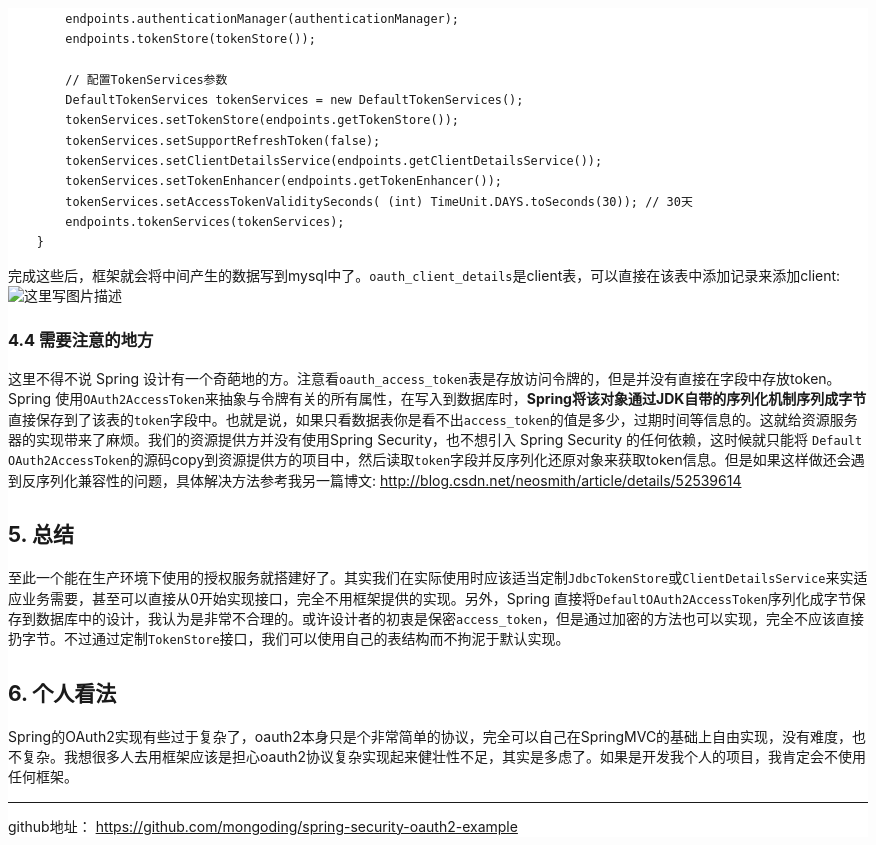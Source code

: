```
        endpoints.authenticationManager(authenticationManager);
        endpoints.tokenStore(tokenStore());

        // 配置TokenServices参数
        DefaultTokenServices tokenServices = new DefaultTokenServices();
        tokenServices.setTokenStore(endpoints.getTokenStore());
        tokenServices.setSupportRefreshToken(false);
        tokenServices.setClientDetailsService(endpoints.getClientDetailsService());
        tokenServices.setTokenEnhancer(endpoints.getTokenEnhancer());
        tokenServices.setAccessTokenValiditySeconds( (int) TimeUnit.DAYS.toSeconds(30)); // 30天
        endpoints.tokenServices(tokenServices);
    }
```
完成这些后，框架就会将中间产生的数据写到mysql中了。`oauth_client_details`是client表，可以直接在该表中添加记录来添加client:
![这里写图片描述](http://img.blog.csdn.net/20160914174747955)

### 4.4 需要注意的地方
这里不得不说 Spring 设计有一个奇葩地的方。注意看`oauth_access_token`表是存放访问令牌的，但是并没有直接在字段中存放token。Spring 使用`OAuth2AccessToken`来抽象与令牌有关的所有属性，在写入到数据库时，**Spring将该对象通过JDK自带的序列化机制序列成字节** 直接保存到了该表的`token`字段中。也就是说，如果只看数据表你是看不出`access_token`的值是多少，过期时间等信息的。这就给资源服务器的实现带来了麻烦。我们的资源提供方并没有使用Spring Security，也不想引入 Spring Security 的任何依赖，这时候就只能将 `DefaultOAuth2AccessToken`的源码copy到资源提供方的项目中，然后读取`token`字段并反序列化还原对象来获取token信息。但是如果这样做还会遇到反序列化兼容性的问题，具体解决方法参考我另一篇博文: http://blog.csdn.net/neosmith/article/details/52539614

## 5. 总结
至此一个能在生产环境下使用的授权服务就搭建好了。其实我们在实际使用时应该适当定制`JdbcTokenStore`或`ClientDetailsService`来实适应业务需要，甚至可以直接从0开始实现接口，完全不用框架提供的实现。另外，Spring 直接将`DefaultOAuth2AccessToken`序列化成字节保存到数据库中的设计，我认为是非常不合理的。或许设计者的初衷是保密`access_token`，但是通过加密的方法也可以实现，完全不应该直接扔字节。不过通过定制`TokenStore`接口，我们可以使用自己的表结构而不拘泥于默认实现。

## 6. 个人看法
Spring的OAuth2实现有些过于复杂了，oauth2本身只是个非常简单的协议，完全可以自己在SpringMVC的基础上自由实现，没有难度，也不复杂。我想很多人去用框架应该是担心oauth2协议复杂实现起来健壮性不足，其实是多虑了。如果是开发我个人的项目，我肯定会不使用任何框架。

---
github地址： https://github.com/mongoding/spring-security-oauth2-example
